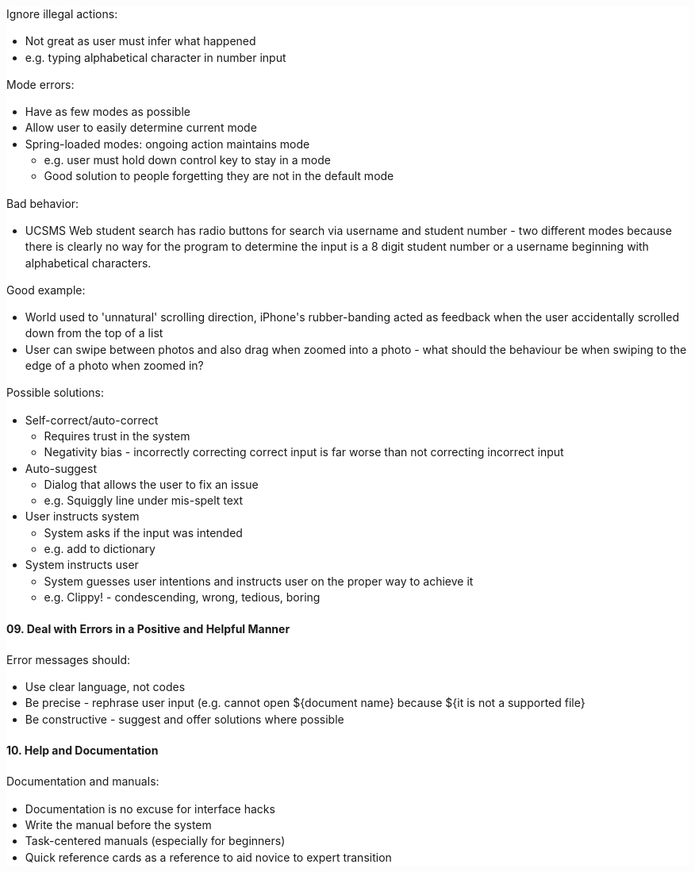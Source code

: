 Ignore illegal actions:

- Not great as user must infer what happened
- e.g. typing alphabetical character in number input

Mode errors:

- Have as few modes as possible
- Allow user to easily determine current mode
- Spring-loaded modes: ongoing action maintains mode
  - e.g. user must hold down control key to stay in a mode
  - Good solution to people forgetting they are not in the default mode

Bad behavior:

- UCSMS Web student search has radio buttons for search via username and student number - two different modes because there is clearly no way for the program to determine the input is a 8 digit student number or a username beginning with alphabetical characters.

Good example:

- World used to 'unnatural' scrolling direction, iPhone's rubber-banding acted as feedback when the user accidentally scrolled down from the top of a list
- User can swipe between photos and also drag when zoomed into a photo - what should the behaviour be when swiping to the edge of a photo when zoomed in?

Possible solutions:

- Self-correct/auto-correct
  - Requires trust in the system
  - Negativity bias - incorrectly correcting correct input is far worse than not correcting incorrect input
- Auto-suggest
  - Dialog that allows the user to fix an issue
  - e.g. Squiggly line under mis-spelt text
- User instructs system
  - System asks if the input was intended
  - e.g. add to dictionary
- System instructs user
  - System guesses user intentions and instructs user on the proper way to achieve it
  - e.g. Clippy! - condescending, wrong, tedious, boring

#### 09. Deal with Errors in a Positive and Helpful Manner

Error messages should:

- Use clear language, not codes
- Be precise - rephrase user input (e.g. cannot open ${document name} because ${it is not a supported file}
- Be constructive - suggest and offer solutions where possible

#### 10. Help and Documentation

Documentation and manuals:

- Documentation is no excuse for interface hacks
- Write the manual before the system
- Task-centered manuals (especially for beginners)
- Quick reference cards as a reference to aid novice to expert transition
